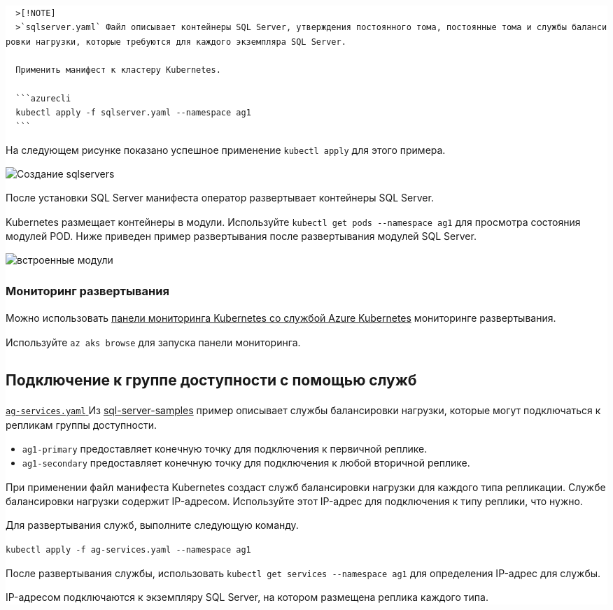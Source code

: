       >[!NOTE]
      >`sqlserver.yaml` Файл описывает контейнеры SQL Server, утверждения постоянного тома, постоянные тома и службы балансировки нагрузки, которые требуются для каждого экземпляра SQL Server.
    
      Применить манифест к кластеру Kubernetes.
    
      ```azurecli
      kubectl apply -f sqlserver.yaml --namespace ag1
      ```
      
На следующем рисунке показано успешное применение `kubectl apply` для этого примера.

![Создание sqlservers](./media/sql-server-linux-kubernetes-deploy/create-sqlservers.png)

После установки SQL Server манифеста оператор развертывает контейнеры SQL Server.

Kubernetes размещает контейнеры в модули. Используйте `kubectl get pods --namespace ag1` для просмотра состояния модулей POD. Ниже приведен пример развертывания после развертывания модулей SQL Server. 

![встроенные модули](./media/sql-server-linux-kubernetes-deploy/builtpods.png)

### <a name="monitor-the-deployment"></a>Мониторинг развертывания

Можно использовать [панели мониторинга Kubernetes со службой Azure Kubernetes](https://docs.microsoft.com/azure/aks/kubernetes-dashboard) мониторинге развертывания.

Используйте `az aks browse` для запуска панели мониторинга. 

## <a name="connect-to-the-availability-group-with-the-services"></a>Подключение к группе доступности с помощью служб

[ `ag-services.yaml` ](https://github.com/Microsoft/sql-server-samples/tree/master/samples/features/high%20availability/Kubernetes/sample-manifest-files/ag-services.yaml) Из [sql-server-samples](https://github.com/Microsoft/sql-server-samples/tree/master/samples/features/high%20availability/Kubernetes/sample-manifest-files) пример описывает службы балансировки нагрузки, которые могут подключаться к репликам группы доступности. 

- `ag1-primary` предоставляет конечную точку для подключения к первичной реплике.
- `ag1-secondary` предоставляет конечную точку для подключения к любой вторичной реплике.

При применении файл манифеста Kubernetes создаст служб балансировки нагрузки для каждого типа репликации. Службе балансировки нагрузки содержит IP-адресом. Используйте этот IP-адрес для подключения к типу реплики, что нужно.

Для развертывания служб, выполните следующую команду.

```azurecli
kubectl apply -f ag-services.yaml --namespace ag1
```

После развертывания службы, использовать `kubectl get services --namespace ag1` для определения IP-адрес для службы.

IP-адресом подключаются к экземпляру SQL Server, на котором размещена реплика каждого типа.
